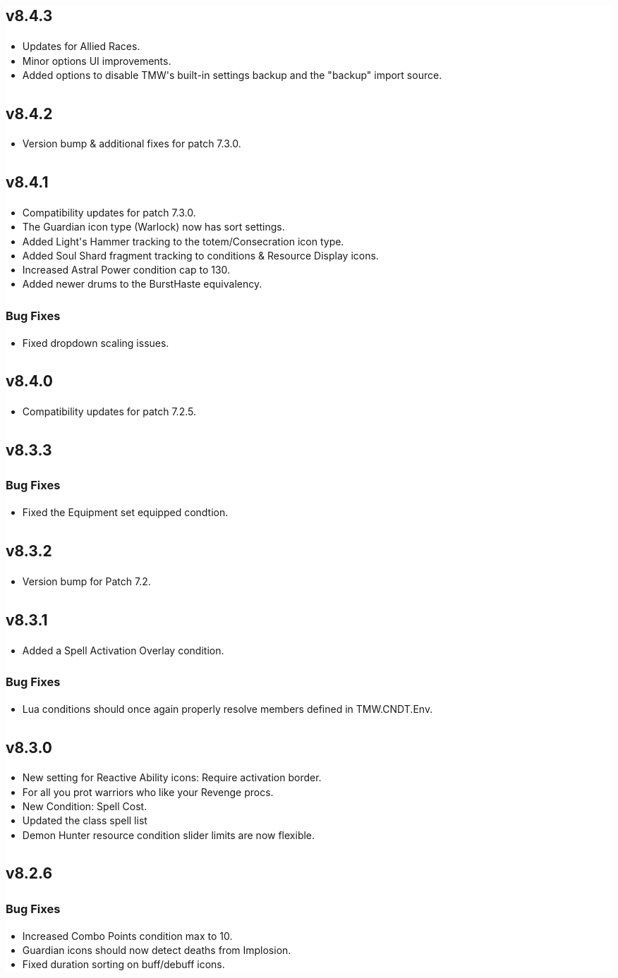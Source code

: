 ## v8.4.3
* Updates for Allied Races.
* Minor options UI improvements.
* Added options to disable TMW's built-in settings backup and the "backup" import source.

## v8.4.2
* Version bump & additional fixes for patch 7.3.0.

## v8.4.1
* Compatibility updates for patch 7.3.0.
* The Guardian icon type (Warlock) now has sort settings.
* Added Light's Hammer tracking to the totem/Consecration icon type.
* Added Soul Shard fragment tracking to conditions & Resource Display icons.
* Increased Astral Power condition cap to 130.
* Added newer drums to the BurstHaste equivalency.

### Bug Fixes
* Fixed dropdown scaling issues.

## v8.4.0
* Compatibility updates for patch 7.2.5.

## v8.3.3
### Bug Fixes
* Fixed the Equipment set equipped condtion.

## v8.3.2
* Version bump for Patch 7.2.

## v8.3.1
* Added a Spell Activation Overlay condition.
 
### Bug Fixes
* Lua conditions should once again properly resolve members defined in TMW.CNDT.Env.

## v8.3.0
* New setting for Reactive Ability icons: Require activation border. 
 * For all you prot warriors who like your Revenge procs.
* New Condition: Spell Cost.
* Updated the class spell list
* Demon Hunter resource condition slider limits are now flexible.

## v8.2.6
### Bug Fixes
* Increased Combo Points condition max to 10.
* Guardian icons should now detect deaths from Implosion.
* Fixed duration sorting on buff/debuff icons.
